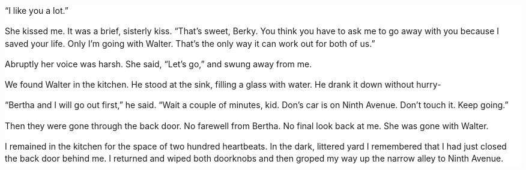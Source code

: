 “I like you a lot.”

She kissed me. It was a brief, sisterly kiss. “That’s sweet, Berky. You think you have to ask me to go away with you because I saved your life. Only I’m going with Walter. That’s the only way it can work out for both of us.”

Abruptly her voice was harsh. She said, “Let’s go,” and swung away from me.

We found Walter in the kitchen. He stood at the sink, filling a glass with water. He drank it down without hurry-

“Bertha and I will go out first,” he said. “Wait a couple of minutes, kid. Don’s car is on Ninth Avenue. Don’t touch it. Keep going.”

Then they were gone through the back door. No farewell from Bertha. No final look back at me. She was gone with Walter.

I remained in the kitchen for the space of two hundred heartbeats. In the dark, littered yard I remembered that I had just closed the back door behind me. I returned and wiped both doorknobs and then groped my way up the narrow alley to Ninth Avenue.

